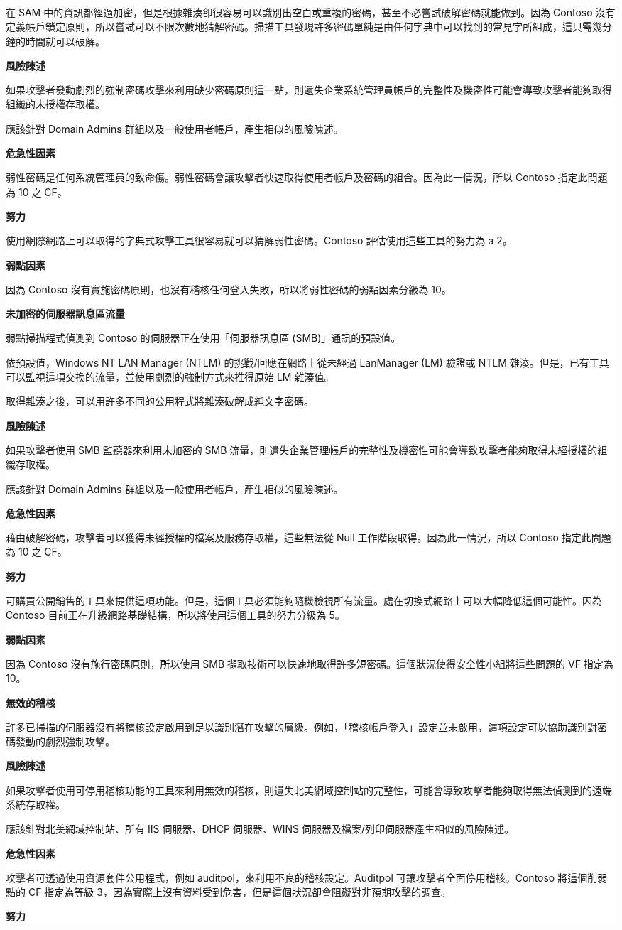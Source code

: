 在 SAM 中的資訊都經過加密，但是根據雜湊卻很容易可以識別出空白或重複的密碼，甚至不必嘗試破解密碼就能做到。因為 Contoso 沒有定義帳戶鎖定原則，所以嘗試可以不限次數地猜解密碼。掃描工具發現許多密碼單純是由任何字典中可以找到的常見字所組成，這只需幾分鐘的時間就可以破解。
  
**風險陳述**
  
如果攻擊者發動劇烈的強制密碼攻擊來利用缺少密碼原則這一點，則遺失企業系統管理員帳戶的完整性及機密性可能會導致攻擊者能夠取得組織的未授權存取權。
  
應該針對 Domain Admins 群組以及一般使用者帳戶，產生相似的風險陳述。
  
**危急性因素**
  
弱性密碼是任何系統管理員的致命傷。弱性密碼會讓攻擊者快速取得使用者帳戶及密碼的組合。因為此一情況，所以 Contoso 指定此問題為 10 之 CF。
  
**努力**
  
使用網際網路上可以取得的字典式攻擊工具很容易就可以猜解弱性密碼。Contoso 評估使用這些工具的努力為 a 2。
  
**弱點因素**
  
因為 Contoso 沒有實施密碼原則，也沒有稽核任何登入失敗，所以將弱性密碼的弱點因素分級為 10。
  
**未加密的伺服器訊息區流量**
  
弱點掃描程式偵測到 Contoso 的伺服器正在使用「伺服器訊息區 (SMB)」通訊的預設值。
  
依預設值，Windows NT LAN Manager (NTLM) 的挑戰/回應在網路上從未經過 LanManager (LM) 驗證或 NTLM 雜湊。但是，已有工具可以監視這項交換的流量，並使用劇烈的強制方式來推得原始 LM 雜湊值。
  
取得雜湊之後，可以用許多不同的公用程式將雜湊破解成純文字密碼。
  
**風險陳述**
  
如果攻擊者使用 SMB 監聽器來利用未加密的 SMB 流量，則遺失企業管理帳戶的完整性及機密性可能會導致攻擊者能夠取得未經授權的組織存取權。
  
應該針對 Domain Admins 群組以及一般使用者帳戶，產生相似的風險陳述。
  
**危急性因素**
  
藉由破解密碼，攻擊者可以獲得未經授權的檔案及服務存取權，這些無法從 Null 工作階段取得。因為此一情況，所以 Contoso 指定此問題為 10 之 CF。
  
**努力**
  
可購買公開銷售的工具來提供這項功能。但是，這個工具必須能夠隨機檢視所有流量。處在切換式網路上可以大幅降低這個可能性。因為 Contoso 目前正在升級網路基礎結構，所以將使用這個工具的努力分級為 5。
  
**弱點因素**
  
因為 Contoso 沒有施行密碼原則，所以使用 SMB 擷取技術可以快速地取得許多短密碼。這個狀況使得安全性小組將這些問題的 VF 指定為 10。
  
**無效的稽核**
  
許多已掃描的伺服器沒有將稽核設定啟用到足以識別潛在攻擊的層級。例如，「稽核帳戶登入」設定並未啟用，這項設定可以協助識別對密碼發動的劇烈強制攻擊。
  
**風險陳述**
  
如果攻擊者使用可停用稽核功能的工具來利用無效的稽核，則遺失北美網域控制站的完整性，可能會導致攻擊者能夠取得無法偵測到的遠端系統存取權。
  
應該針對北美網域控制站、所有 IIS 伺服器、DHCP 伺服器、WINS 伺服器及檔案/列印伺服器產生相似的風險陳述。
  
**危急性因素**
  
攻擊者可透過使用資源套件公用程式，例如 auditpol，來利用不良的稽核設定。Auditpol 可讓攻擊者全面停用稽核。Contoso 將這個削弱點的 CF 指定為等級 3，因為實際上沒有資料受到危害，但是這個狀況卻會阻礙對非預期攻擊的調查。
  
**努力**
  
